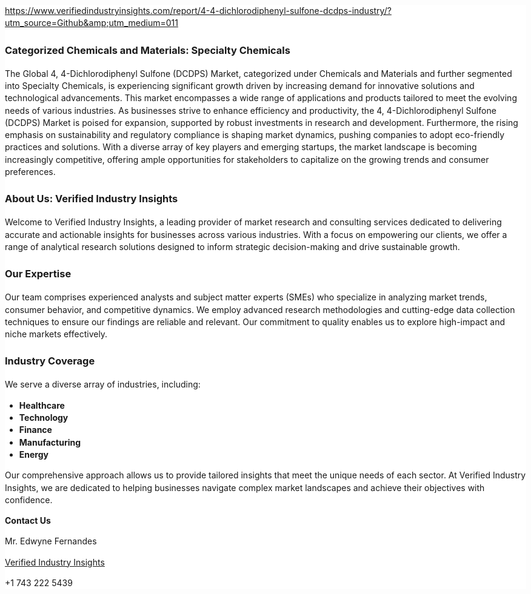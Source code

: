 </strong><a href="https://www.verifiedindustryinsights.com/report/4-4-dichlorodiphenyl-sulfone-dcdps-industry/?utm_source=Github&amp;utm_medium=011">https://www.verifiedindustryinsights.com/report/4-4-dichlorodiphenyl-sulfone-dcdps-industry/?utm_source=Github&amp;utm_medium=011</a>&nbsp;</p><h3>Categorized Chemicals and Materials: Specialty Chemicals </h3><p>The Global 4, 4-Dichlorodiphenyl Sulfone (DCDPS) Market, categorized under Chemicals and Materials and further segmented into Specialty Chemicals, is experiencing significant growth driven by increasing demand for innovative solutions and technological advancements. This market encompasses a wide range of applications and products tailored to meet the evolving needs of various industries. As businesses strive to enhance efficiency and productivity, the 4, 4-Dichlorodiphenyl Sulfone (DCDPS) Market is poised for expansion, supported by robust investments in research and development. Furthermore, the rising emphasis on sustainability and regulatory compliance is shaping market dynamics, pushing companies to adopt eco-friendly practices and solutions. With a diverse array of key players and emerging startups, the market landscape is becoming increasingly competitive, offering ample opportunities for stakeholders to capitalize on the growing trends and consumer preferences.</p><h3>About Us: Verified Industry Insights</h3><p>Welcome to Verified Industry Insights, a leading provider of market research and consulting services dedicated to delivering accurate and actionable insights for businesses across various industries. With a focus on empowering our clients, we offer a range of analytical research solutions designed to inform strategic decision-making and drive sustainable growth.</p><h3>Our Expertise</h3><p>Our team comprises experienced analysts and subject matter experts (SMEs) who specialize in analyzing market trends, consumer behavior, and competitive dynamics. We employ advanced research methodologies and cutting-edge data collection techniques to ensure our findings are reliable and relevant. Our commitment to quality enables us to explore high-impact and niche markets effectively.</p><h3>Industry Coverage</h3><p>We serve a diverse array of industries, including:</p><ul><li><strong>Healthcare</strong></li><li><strong>Technology</strong></li><li><strong>Finance</strong></li><li><strong>Manufacturing</strong></li><li><strong>Energy</strong></li></ul><p>Our comprehensive approach allows us to provide tailored insights that meet the unique needs of each sector. At Verified Industry Insights, we are dedicated to helping businesses navigate complex market landscapes and achieve their objectives with confidence.</p><p><strong>Contact Us</strong></p><p>Mr. Edwyne Fernandes</p><p><a href="https://www.verifiedindustryinsights.com/">Verified Industry Insights</a></p><p>+1 743 222 5439</p>
